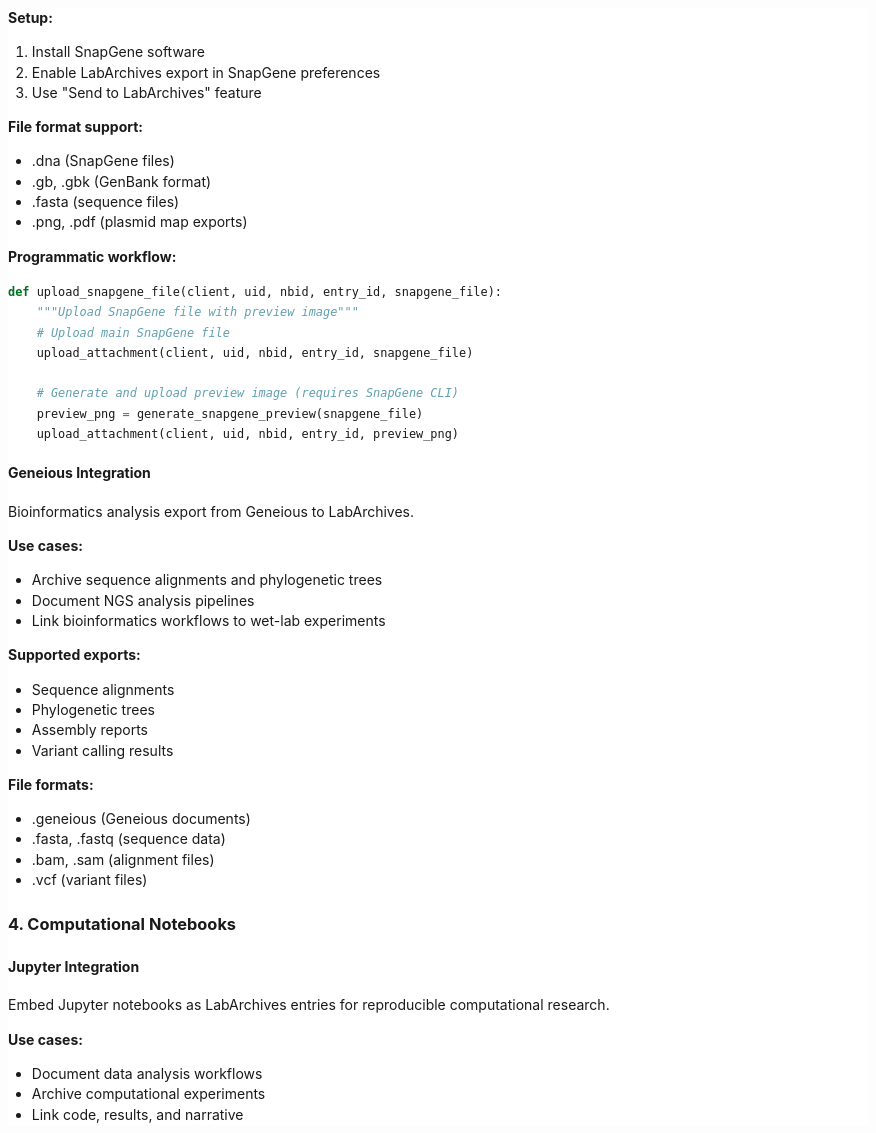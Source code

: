 **Setup:**
1. Install SnapGene software
2. Enable LabArchives export in SnapGene preferences
3. Use "Send to LabArchives" feature

**File format support:**
- .dna (SnapGene files)
- .gb, .gbk (GenBank format)
- .fasta (sequence files)
- .png, .pdf (plasmid map exports)

**Programmatic workflow:**
```python
def upload_snapgene_file(client, uid, nbid, entry_id, snapgene_file):
    """Upload SnapGene file with preview image"""
    # Upload main SnapGene file
    upload_attachment(client, uid, nbid, entry_id, snapgene_file)

    # Generate and upload preview image (requires SnapGene CLI)
    preview_png = generate_snapgene_preview(snapgene_file)
    upload_attachment(client, uid, nbid, entry_id, preview_png)
```

#### Geneious Integration

Bioinformatics analysis export from Geneious to LabArchives.

**Use cases:**
- Archive sequence alignments and phylogenetic trees
- Document NGS analysis pipelines
- Link bioinformatics workflows to wet-lab experiments

**Supported exports:**
- Sequence alignments
- Phylogenetic trees
- Assembly reports
- Variant calling results

**File formats:**
- .geneious (Geneious documents)
- .fasta, .fastq (sequence data)
- .bam, .sam (alignment files)
- .vcf (variant files)

### 4. Computational Notebooks

#### Jupyter Integration

Embed Jupyter notebooks as LabArchives entries for reproducible computational research.

**Use cases:**
- Document data analysis workflows
- Archive computational experiments
- Link code, results, and narrative
